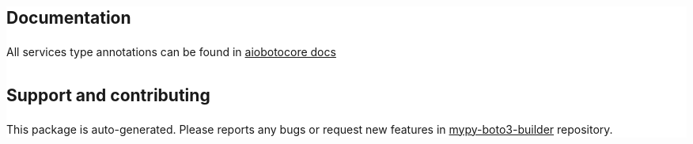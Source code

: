 ## Documentation

All services type annotations can be found in
[aiobotocore docs](https://youtype.github.io/types_aiobotocore_docs/types_aiobotocore_mwaa/)

## Support and contributing

This package is auto-generated. Please reports any bugs or request new features
in [mypy-boto3-builder](https://github.com/youtype/mypy_boto3_builder/issues/)
repository.

